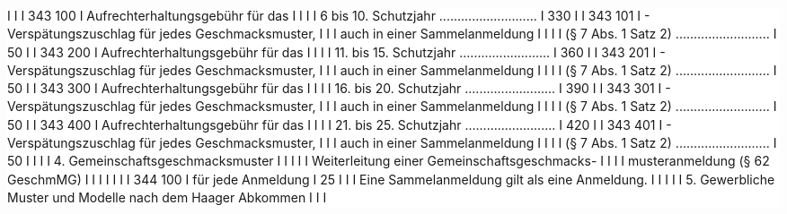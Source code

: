 I
I
I 343 100 I Aufrechterhaltungsgebühr für das                 I
I
I         I 6 bis 10. Schutzjahr ........................... I
330 I
I 343 101 I - Verspätungszuschlag für jedes Geschmacksmuster,
I
I         I   auch in einer Sammelanmeldung                  I
I
I         I   (§ 7 Abs. 1 Satz 2) .......................... I
50 I
I 343 200 I Aufrechterhaltungsgebühr für das                 I
I
I         I 11. bis 15. Schutzjahr ......................... I
360 I
I 343 201 I - Verspätungszuschlag für jedes Geschmacksmuster,
I
I         I   auch in einer Sammelanmeldung                  I
I
I         I   (§ 7 Abs. 1 Satz 2) .......................... I
50 I
I 343 300 I Aufrechterhaltungsgebühr für das                 I
I
I         I 16. bis 20. Schutzjahr ......................... I
390 I
I 343 301 I - Verspätungszuschlag für jedes Geschmacksmuster,
I
I         I   auch in einer Sammelanmeldung                  I
I
I         I   (§ 7 Abs. 1 Satz 2) .......................... I
50 I
I 343 400 I Aufrechterhaltungsgebühr für das                 I
I
I         I 21. bis 25. Schutzjahr ......................... I
420 I
I 343 401 I - Verspätungszuschlag für jedes Geschmacksmuster,
I
I         I   auch in einer Sammelanmeldung                  I
I
I         I   (§ 7 Abs. 1 Satz 2) .......................... I
50 I
I
I
I 4. Gemeinschaftsgeschmacksmuster
I
I
I
I         I Weiterleitung einer Gemeinschaftsgeschmacks-     I
I
I         I musteranmeldung (§ 62 GeschmMG)                  I
I
I         I                                                  I
I
I 344 100 I für jede Anmeldung                               I
25 I
I         I Eine Sammelanmeldung gilt als eine Anmeldung.    I
I
I
I
I 5. Gewerbliche Muster und Modelle nach dem Haager Abkommen
I
I
I